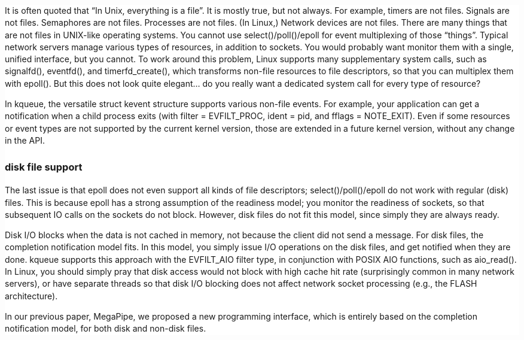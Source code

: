 It is often quoted that “In Unix, everything is a file”. It is mostly true, but not always. For example, timers are not files. Signals are not files. Semaphores are not files. Processes are not files. (In Linux,) Network devices are not files. There are many things that are not files in UNIX-like operating systems. You cannot use select()/poll()/epoll for event multiplexing of those “things”. Typical network servers manage various types of resources, in addition to sockets. You would probably want monitor them with a single, unified interface, but you cannot. To work around this problem, Linux supports many supplementary system calls, such as signalfd(), eventfd(), and timerfd_create(), which transforms non-file resources to file descriptors, so that you can multiplex them with epoll(). But this does not look quite elegant… do you really want a dedicated system call for every type of resource?

In kqueue, the versatile struct kevent structure supports various non-file events. For example, your application can get a notification when a child process exits (with filter = EVFILT_PROC, ident = pid, and fflags = NOTE_EXIT). Even if some resources or event types are not supported by the current kernel version, those are extended in a future kernel version, without any change in the API.

### disk file support
The last issue is that epoll does not even support all kinds of file descriptors; select()/poll()/epoll do not work with regular (disk) files. This is because epoll has a strong assumption of the readiness model; you monitor the readiness of sockets, so that subsequent IO calls on the sockets do not block. However, disk files do not fit this model, since simply they are always ready.

Disk I/O blocks when the data is not cached in memory, not because the client did not send a message. For disk files, the completion notification model fits. In this model, you simply issue I/O operations on the disk files, and get notified when they are done. kqueue supports this approach with the EVFILT_AIO filter type, in conjunction with POSIX AIO functions, such as aio_read(). In Linux, you should simply pray that disk access would not block with high cache hit rate (surprisingly common in many network servers), or have separate threads so that disk I/O blocking does not affect network socket processing (e.g., the FLASH architecture).

In our previous paper, MegaPipe, we proposed a new programming interface, which is entirely based on the completion notification model, for both disk and non-disk files.